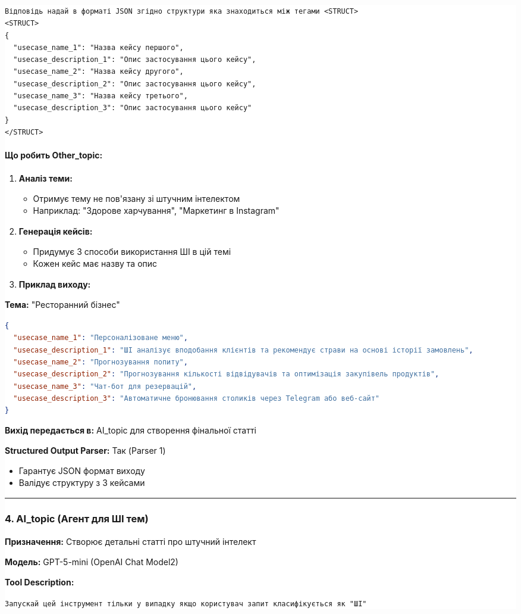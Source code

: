```
Відповідь надай в форматі JSON згідно структури яка знаходиться між тегами <STRUCT>
<STRUCT>
{
  "usecase_name_1": "Назва кейсу першого",
  "usecase_description_1": "Опис застосування цього кейсу",
  "usecase_name_2": "Назва кейсу другого",
  "usecase_description_2": "Опис застосування цього кейсу",
  "usecase_name_3": "Назва кейсу третього",
  "usecase_description_3": "Опис застосування цього кейсу"
}
</STRUCT>
```

#### Що робить Other_topic:

1. **Аналіз теми:**
   - Отримує тему не пов'язану зі штучним інтелектом
   - Наприклад: "Здорове харчування", "Маркетинг в Instagram"

2. **Генерація кейсів:**
   - Придумує 3 способи використання ШІ в цій темі
   - Кожен кейс має назву та опис

3. **Приклад виходу:**

**Тема:** "Ресторанний бізнес"

```json
{
  "usecase_name_1": "Персоналізоване меню",
  "usecase_description_1": "ШІ аналізує вподобання клієнтів та рекомендує страви на основі історії замовлень",
  "usecase_name_2": "Прогнозування попиту",
  "usecase_description_2": "Прогнозування кількості відвідувачів та оптимізація закупівель продуктів",
  "usecase_name_3": "Чат-бот для резервацій",
  "usecase_description_3": "Автоматичне бронювання столиків через Telegram або веб-сайт"
}
```

**Вихід передається в:** AI_topic для створення фінальної статті

**Structured Output Parser:** Так (Parser 1)
- Гарантує JSON формат виходу
- Валідує структуру з 3 кейсами

---

### 4. AI_topic (Агент для ШІ тем)

**Призначення:** Створює детальні статті про штучний інтелект

**Модель:** GPT-5-mini (OpenAI Chat Model2)

**Tool Description:**
```
Запускай цей інструмент тільки у випадку якщо користувач запит класифікується як "ШІ"
```
